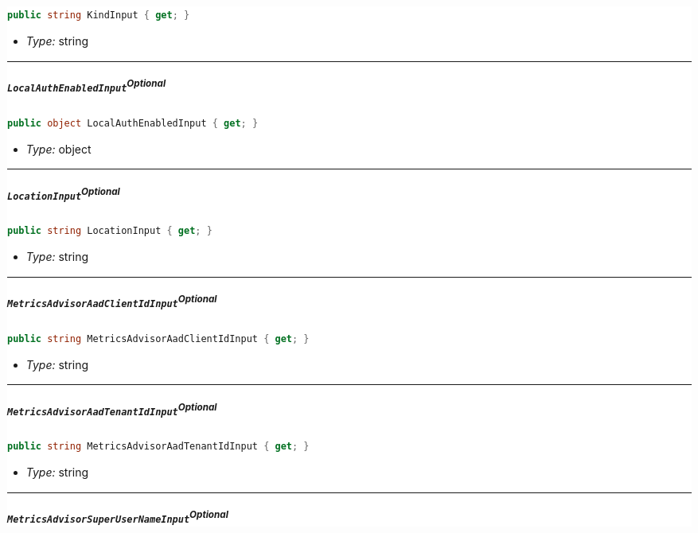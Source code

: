 ```csharp
public string KindInput { get; }
```

- *Type:* string

---

##### `LocalAuthEnabledInput`<sup>Optional</sup> <a name="LocalAuthEnabledInput" id="@cdktf/provider-azurerm.cognitiveAccount.CognitiveAccount.property.localAuthEnabledInput"></a>

```csharp
public object LocalAuthEnabledInput { get; }
```

- *Type:* object

---

##### `LocationInput`<sup>Optional</sup> <a name="LocationInput" id="@cdktf/provider-azurerm.cognitiveAccount.CognitiveAccount.property.locationInput"></a>

```csharp
public string LocationInput { get; }
```

- *Type:* string

---

##### `MetricsAdvisorAadClientIdInput`<sup>Optional</sup> <a name="MetricsAdvisorAadClientIdInput" id="@cdktf/provider-azurerm.cognitiveAccount.CognitiveAccount.property.metricsAdvisorAadClientIdInput"></a>

```csharp
public string MetricsAdvisorAadClientIdInput { get; }
```

- *Type:* string

---

##### `MetricsAdvisorAadTenantIdInput`<sup>Optional</sup> <a name="MetricsAdvisorAadTenantIdInput" id="@cdktf/provider-azurerm.cognitiveAccount.CognitiveAccount.property.metricsAdvisorAadTenantIdInput"></a>

```csharp
public string MetricsAdvisorAadTenantIdInput { get; }
```

- *Type:* string

---

##### `MetricsAdvisorSuperUserNameInput`<sup>Optional</sup> <a name="MetricsAdvisorSuperUserNameInput" id="@cdktf/provider-azurerm.cognitiveAccount.CognitiveAccount.property.metricsAdvisorSuperUserNameInput"></a>
